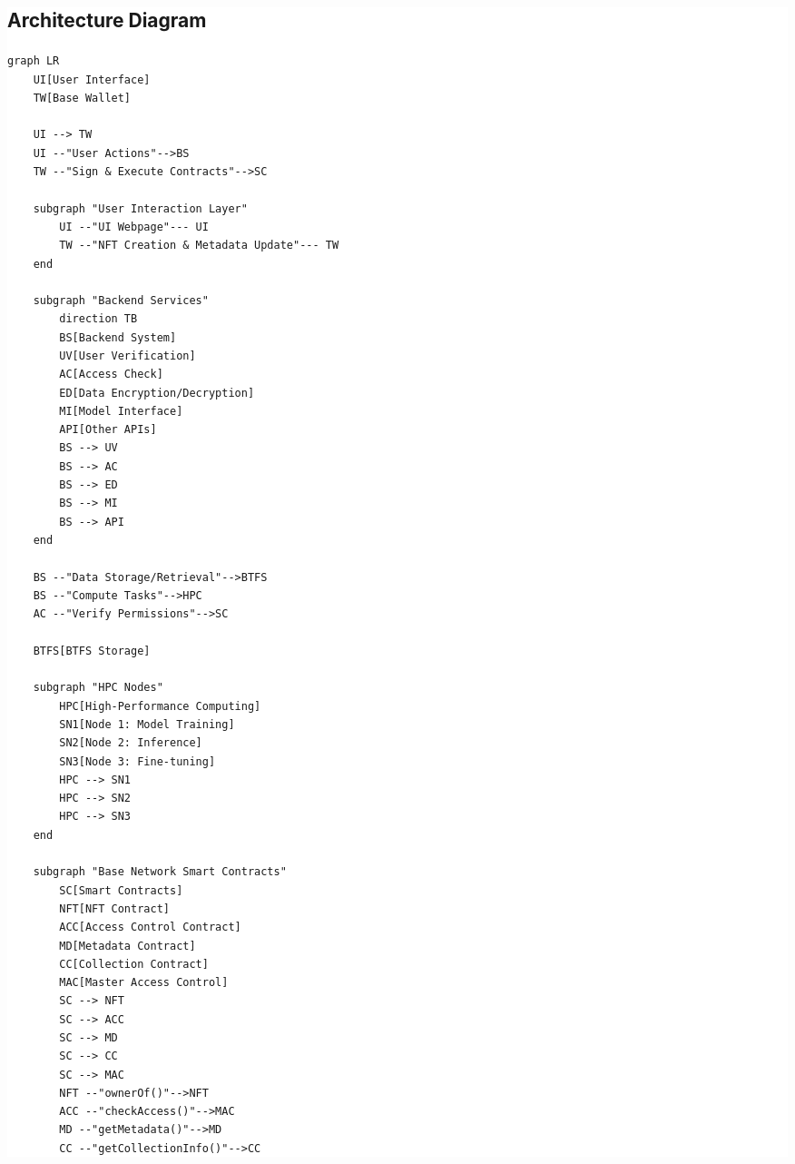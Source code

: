 ## Architecture Diagram

```mermaid
graph LR
    UI[User Interface]
    TW[Base Wallet]

    UI --> TW
    UI --"User Actions"-->BS
    TW --"Sign & Execute Contracts"-->SC

    subgraph "User Interaction Layer"
        UI --"UI Webpage"--- UI
        TW --"NFT Creation & Metadata Update"--- TW
    end

    subgraph "Backend Services"
        direction TB
        BS[Backend System]
        UV[User Verification]
        AC[Access Check]
        ED[Data Encryption/Decryption]
        MI[Model Interface]
        API[Other APIs]
        BS --> UV
        BS --> AC
        BS --> ED
        BS --> MI
        BS --> API
    end

    BS --"Data Storage/Retrieval"-->BTFS
    BS --"Compute Tasks"-->HPC
    AC --"Verify Permissions"-->SC

    BTFS[BTFS Storage]

    subgraph "HPC Nodes"
        HPC[High-Performance Computing]
        SN1[Node 1: Model Training]
        SN2[Node 2: Inference]
        SN3[Node 3: Fine-tuning]
        HPC --> SN1
        HPC --> SN2
        HPC --> SN3
    end

    subgraph "Base Network Smart Contracts"
        SC[Smart Contracts]
        NFT[NFT Contract]
        ACC[Access Control Contract]
        MD[Metadata Contract]
        CC[Collection Contract]
        MAC[Master Access Control]
        SC --> NFT
        SC --> ACC
        SC --> MD
        SC --> CC
        SC --> MAC
        NFT --"ownerOf()"-->NFT
        ACC --"checkAccess()"-->MAC
        MD --"getMetadata()"-->MD
        CC --"getCollectionInfo()"-->CC
```